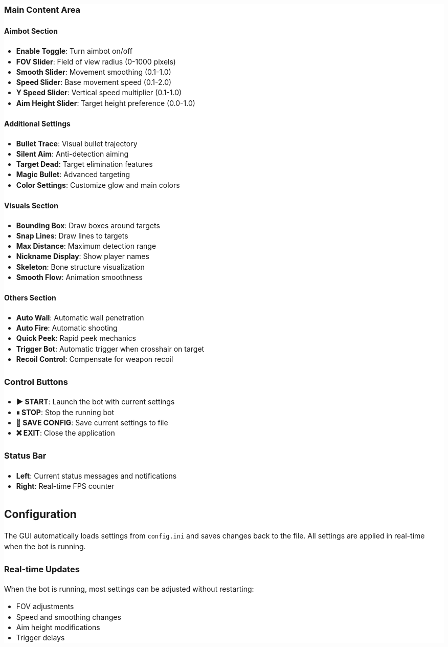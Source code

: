 ### Main Content Area

#### Aimbot Section
- **Enable Toggle**: Turn aimbot on/off
- **FOV Slider**: Field of view radius (0-1000 pixels)
- **Smooth Slider**: Movement smoothing (0.1-1.0)
- **Speed Slider**: Base movement speed (0.1-2.0)
- **Y Speed Slider**: Vertical speed multiplier (0.1-1.0)
- **Aim Height Slider**: Target height preference (0.0-1.0)

#### Additional Settings
- **Bullet Trace**: Visual bullet trajectory
- **Silent Aim**: Anti-detection aiming
- **Target Dead**: Target elimination features
- **Magic Bullet**: Advanced targeting
- **Color Settings**: Customize glow and main colors

#### Visuals Section
- **Bounding Box**: Draw boxes around targets
- **Snap Lines**: Draw lines to targets
- **Max Distance**: Maximum detection range
- **Nickname Display**: Show player names
- **Skeleton**: Bone structure visualization
- **Smooth Flow**: Animation smoothness

#### Others Section
- **Auto Wall**: Automatic wall penetration
- **Auto Fire**: Automatic shooting
- **Quick Peek**: Rapid peek mechanics
- **Trigger Bot**: Automatic trigger when crosshair on target
- **Recoil Control**: Compensate for weapon recoil

### Control Buttons
- **▶ START**: Launch the bot with current settings
- **⏸ STOP**: Stop the running bot
- **💾 SAVE CONFIG**: Save current settings to file
- **❌ EXIT**: Close the application

### Status Bar
- **Left**: Current status messages and notifications
- **Right**: Real-time FPS counter

## Configuration

The GUI automatically loads settings from `config.ini` and saves changes back to the file. All settings are applied in real-time when the bot is running.

### Real-time Updates
When the bot is running, most settings can be adjusted without restarting:
- FOV adjustments
- Speed and smoothing changes
- Aim height modifications
- Trigger delays
